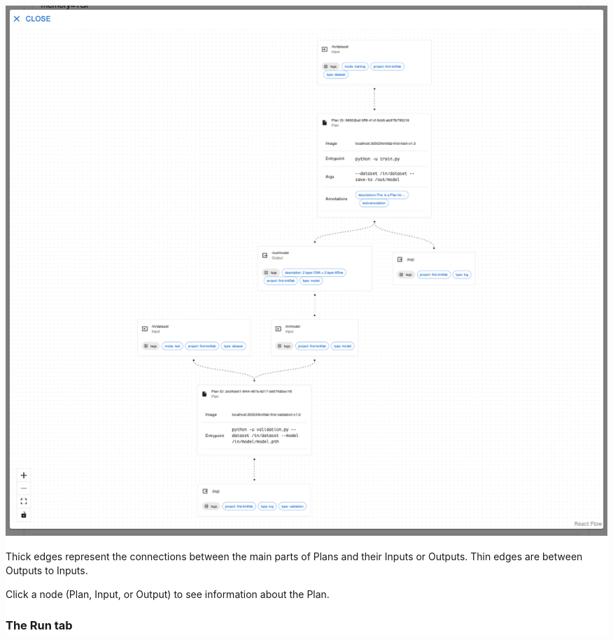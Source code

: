 ![](./images/web-console/plan-graph.png)

Thick edges represent the connections between the main parts of Plans and their Inputs or Outputs.
Thin edges are between Outputs to Inputs.

Click a node (Plan, Input, or Output) to see information about the Plan.

### The Run tab

